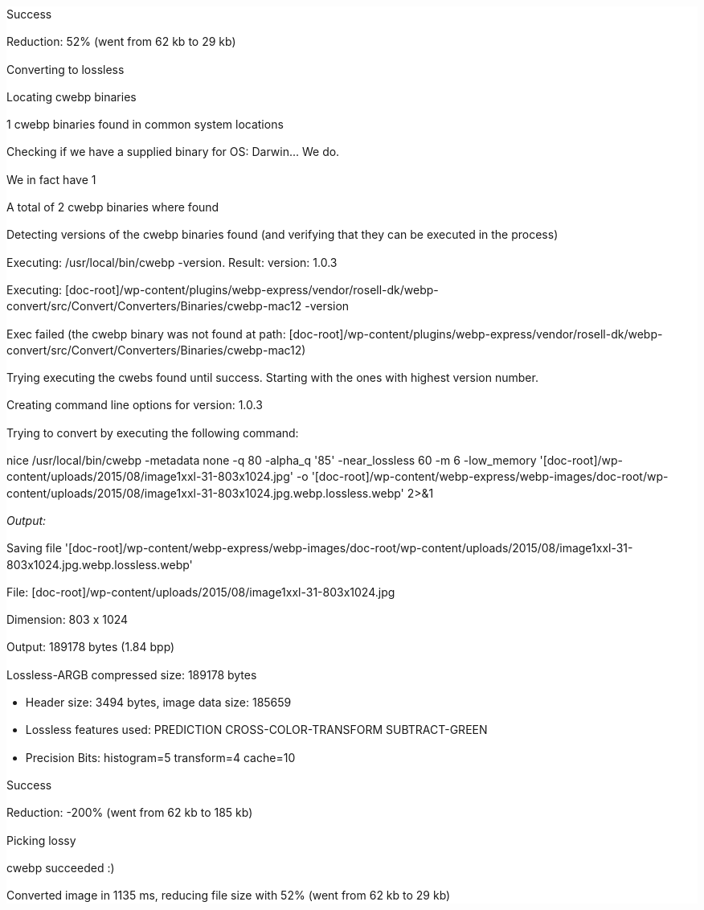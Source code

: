 Success

Reduction: 52% (went from 62 kb to 29 kb)


Converting to lossless

Locating cwebp binaries

1 cwebp binaries found in common system locations

Checking if we have a supplied binary for OS: Darwin... We do.

We in fact have 1

A total of 2 cwebp binaries where found

Detecting versions of the cwebp binaries found (and verifying that they can be executed in the process)

Executing: /usr/local/bin/cwebp -version. Result: version: 1.0.3

Executing: [doc-root]/wp-content/plugins/webp-express/vendor/rosell-dk/webp-convert/src/Convert/Converters/Binaries/cwebp-mac12 -version

Exec failed (the cwebp binary was not found at path: [doc-root]/wp-content/plugins/webp-express/vendor/rosell-dk/webp-convert/src/Convert/Converters/Binaries/cwebp-mac12)

Trying executing the cwebs found until success. Starting with the ones with highest version number.

Creating command line options for version: 1.0.3

Trying to convert by executing the following command:

nice /usr/local/bin/cwebp -metadata none -q 80 -alpha_q '85' -near_lossless 60 -m 6 -low_memory '[doc-root]/wp-content/uploads/2015/08/image1xxl-31-803x1024.jpg' -o '[doc-root]/wp-content/webp-express/webp-images/doc-root/wp-content/uploads/2015/08/image1xxl-31-803x1024.jpg.webp.lossless.webp' 2>&1


*Output:* 

Saving file '[doc-root]/wp-content/webp-express/webp-images/doc-root/wp-content/uploads/2015/08/image1xxl-31-803x1024.jpg.webp.lossless.webp'

File:      [doc-root]/wp-content/uploads/2015/08/image1xxl-31-803x1024.jpg

Dimension: 803 x 1024

Output:    189178 bytes (1.84 bpp)

Lossless-ARGB compressed size: 189178 bytes

  * Header size: 3494 bytes, image data size: 185659

  * Lossless features used: PREDICTION CROSS-COLOR-TRANSFORM SUBTRACT-GREEN

  * Precision Bits: histogram=5 transform=4 cache=10


Success

Reduction: -200% (went from 62 kb to 185 kb)


Picking lossy

cwebp succeeded :)


Converted image in 1135 ms, reducing file size with 52% (went from 62 kb to 29 kb)

